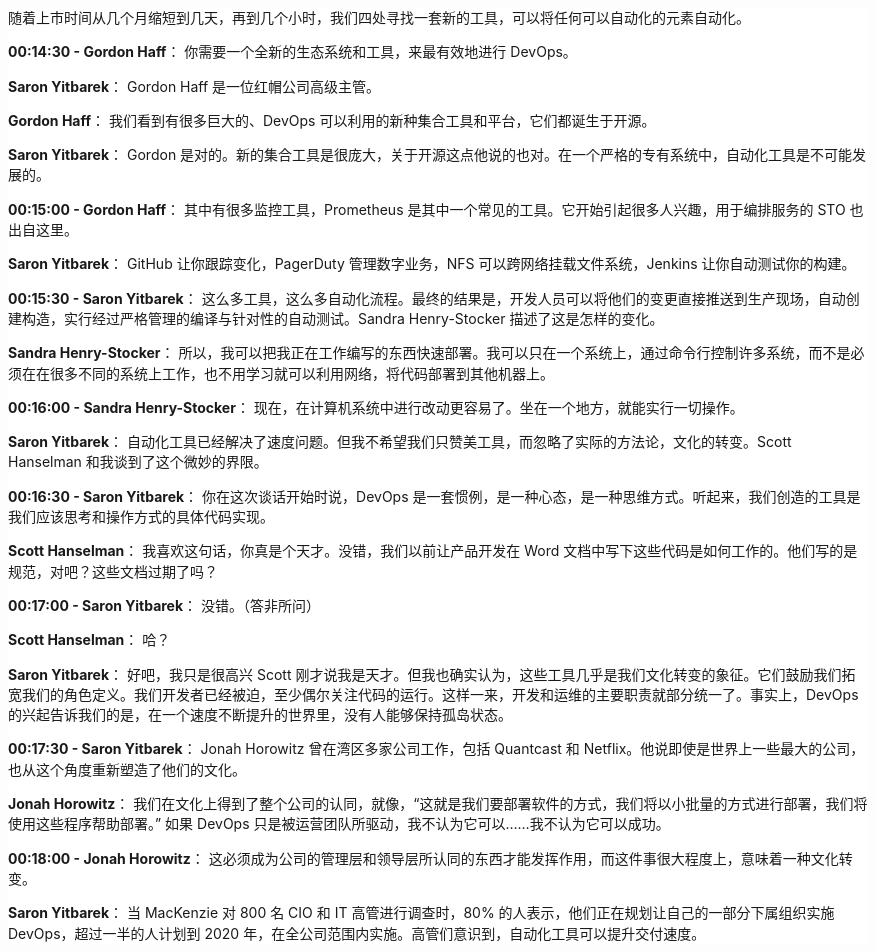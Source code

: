 随着上市时间从几个月缩短到几天，再到几个小时，我们四处寻找一套新的工具，可以将任何可以自动化的元素自动化。

**00:14:30 - Gordon Haff**：
你需要一个全新的生态系统和工具，来最有效地进行 DevOps。

**Saron Yitbarek**：
Gordon Haff 是一位红帽公司高级主管。

 **Gordon Haff**：
我们看到有很多巨大的、DevOps 可以利用的新种集合工具和平台，它们都诞生于开源。

**Saron Yitbarek**：
Gordon 是对的。新的集合工具是很庞大，关于开源这点他说的也对。在一个严格的专有系统中，自动化工具是不可能发展的。

**00:15:00 - Gordon Haff**：
其中有很多监控工具，Prometheus 是其中一个常见的工具。它开始引起很多人兴趣，用于编排服务的 STO 也出自这里。

**Saron Yitbarek**：
GitHub 让你跟踪变化，PagerDuty 管理数字业务，NFS 可以跨网络挂载文件系统，Jenkins 让你自动测试你的构建。

**00:15:30 - Saron Yitbarek**：
这么多工具，这么多自动化流程。最终的结果是，开发人员可以将他们的变更直接推送到生产现场，自动创建构造，实行经过严格管理的编译与针对性的自动测试。Sandra Henry-Stocker 描述了这是怎样的变化。

**Sandra Henry-Stocker**：
所以，我可以把我正在工作编写的东西快速部署。我可以只在一个系统上，通过命令行控制许多系统，而不是必须在在很多不同的系统上工作，也不用学习就可以利用网络，将代码部署到其他机器上。

**00:16:00 - Sandra Henry-Stocker**：
现在，在计算机系统中进行改动更容易了。坐在一个地方，就能实行一切操作。

**Saron Yitbarek**：
自动化工具已经解决了速度问题。但我不希望我们只赞美工具，而忽略了实际的方法论，文化的转变。Scott Hanselman 和我谈到了这个微妙的界限。

**00:16:30 - Saron Yitbarek**：
你在这次谈话开始时说，DevOps 是一套惯例，是一种心态，是一种思维方式。听起来，我们创造的工具是我们应该思考和操作方式的具体代码实现。

**Scott Hanselman**：
我喜欢这句话，你真是个天才。没错，我们以前让产品开发在 Word 文档中写下这些代码是如何工作的。他们写的是规范，对吧？这些文档过期了吗？

**00:17:00 - Saron Yitbarek**：
没错。（答非所问）

**Scott Hanselman**：
哈？

**Saron Yitbarek**：
好吧，我只是很高兴 Scott 刚才说我是天才。但我也确实认为，这些工具几乎是我们文化转变的象征。它们鼓励我们拓宽我们的角色定义。我们开发者已经被迫，至少偶尔关注代码的运行。这样一来，开发和运维的主要职责就部分统一了。事实上，DevOps 的兴起告诉我们的是，在一个速度不断提升的世界里，没有人能够保持孤岛状态。

**00:17:30 - Saron Yitbarek**：
Jonah Horowitz 曾在湾区多家公司工作，包括 Quantcast 和 Netflix。他说即使是世界上一些最大的公司，也从这个角度重新塑造了他们的文化。

**Jonah Horowitz**：
我们在文化上得到了整个公司的认同，就像，“这就是我们要部署软件的方式，我们将以小批量的方式进行部署，我们将使用这些程序帮助部署。” 如果 DevOps 只是被运营团队所驱动，我不认为它可以……我不认为它可以成功。

**00:18:00 - Jonah Horowitz**：
这必须成为公司的管理层和领导层所认同的东西才能发挥作用，而这件事很大程度上，意味着一种文化转变。

**Saron Yitbarek**：
当 MacKenzie 对 800 名 CIO 和 IT 高管进行调查时，80% 的人表示，他们正在规划让自己的一部分下属组织实施 DevOps，超过一半的人计划到 2020 年，在全公司范围内实施。高管们意识到，自动化工具可以提升交付速度。
